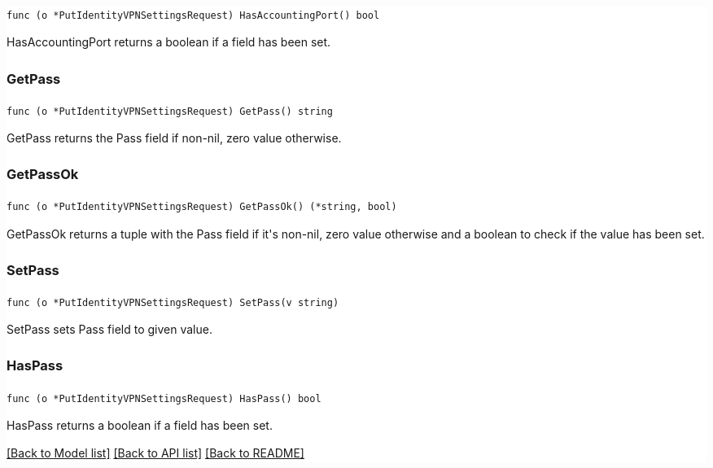 `func (o *PutIdentityVPNSettingsRequest) HasAccountingPort() bool`

HasAccountingPort returns a boolean if a field has been set.

### GetPass

`func (o *PutIdentityVPNSettingsRequest) GetPass() string`

GetPass returns the Pass field if non-nil, zero value otherwise.

### GetPassOk

`func (o *PutIdentityVPNSettingsRequest) GetPassOk() (*string, bool)`

GetPassOk returns a tuple with the Pass field if it's non-nil, zero value otherwise
and a boolean to check if the value has been set.

### SetPass

`func (o *PutIdentityVPNSettingsRequest) SetPass(v string)`

SetPass sets Pass field to given value.

### HasPass

`func (o *PutIdentityVPNSettingsRequest) HasPass() bool`

HasPass returns a boolean if a field has been set.


[[Back to Model list]](../README.md#documentation-for-models) [[Back to API list]](../README.md#documentation-for-api-endpoints) [[Back to README]](../README.md)


